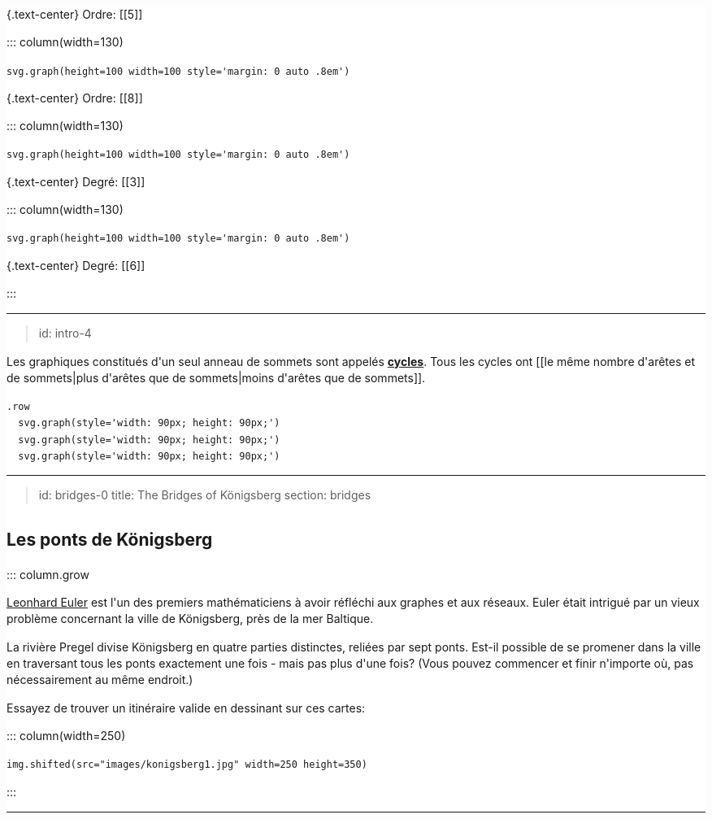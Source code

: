 {.text-center} Ordre: [[5]]

::: column(width=130)

    svg.graph(height=100 width=100 style='margin: 0 auto .8em')

{.text-center} Ordre: [[8]]

::: column(width=130)

    svg.graph(height=100 width=100 style='margin: 0 auto .8em')

{.text-center} Degré: [[3]]

::: column(width=130)

    svg.graph(height=100 width=100 style='margin: 0 auto .8em')

{.text-center} Degré: [[6]]

:::

---

> id: intro-4

Les graphiques constitués d'un seul anneau de sommets sont appelés [__cycles__](gloss:graph-cycle). Tous les cycles ont [[le même nombre d'arêtes et de sommets|plus d'arêtes que de sommets|moins d'arêtes que de sommets]].

    .row
      svg.graph(style='width: 90px; height: 90px;')
      svg.graph(style='width: 90px; height: 90px;')
      svg.graph(style='width: 90px; height: 90px;')

---

> id: bridges-0
> title: The Bridges of Königsberg
> section: bridges

## Les ponts de Königsberg

::: column.grow

[Leonhard Euler](bio:euler) est l'un des premiers mathématiciens à avoir réfléchi aux graphes et aux réseaux. Euler était intrigué par un vieux problème concernant la ville de Königsberg, près de la mer Baltique.

La rivière Pregel divise Königsberg en quatre parties distinctes, reliées par sept ponts. Est-il possible de se promener dans la ville en traversant tous les ponts exactement une fois - mais pas plus d'une fois? (Vous pouvez commencer et finir n'importe où, pas nécessairement au même endroit.)

Essayez de trouver un itinéraire valide en dessinant sur ces cartes:

::: column(width=250)

    img.shifted(src="images/konigsberg1.jpg" width=250 height=350)

:::

---